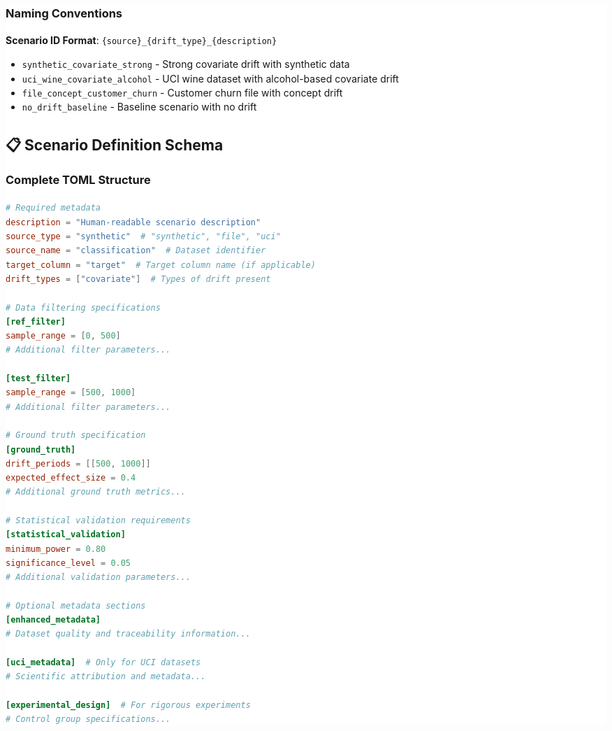 ### Naming Conventions

**Scenario ID Format**: `{source}_{drift_type}_{description}`

- `synthetic_covariate_strong` - Strong covariate drift with synthetic data
- `uci_wine_covariate_alcohol` - UCI wine dataset with alcohol-based covariate drift  
- `file_concept_customer_churn` - Customer churn file with concept drift
- `no_drift_baseline` - Baseline scenario with no drift

## 📋 Scenario Definition Schema

### Complete TOML Structure

```toml
# Required metadata
description = "Human-readable scenario description"
source_type = "synthetic"  # "synthetic", "file", "uci"
source_name = "classification"  # Dataset identifier
target_column = "target"  # Target column name (if applicable)
drift_types = ["covariate"]  # Types of drift present

# Data filtering specifications
[ref_filter]
sample_range = [0, 500]
# Additional filter parameters...

[test_filter]
sample_range = [500, 1000]
# Additional filter parameters...

# Ground truth specification
[ground_truth]
drift_periods = [[500, 1000]]
expected_effect_size = 0.4
# Additional ground truth metrics...

# Statistical validation requirements
[statistical_validation]
minimum_power = 0.80
significance_level = 0.05
# Additional validation parameters...

# Optional metadata sections
[enhanced_metadata]
# Dataset quality and traceability information...

[uci_metadata]  # Only for UCI datasets
# Scientific attribution and metadata...

[experimental_design]  # For rigorous experiments
# Control group specifications...
```
